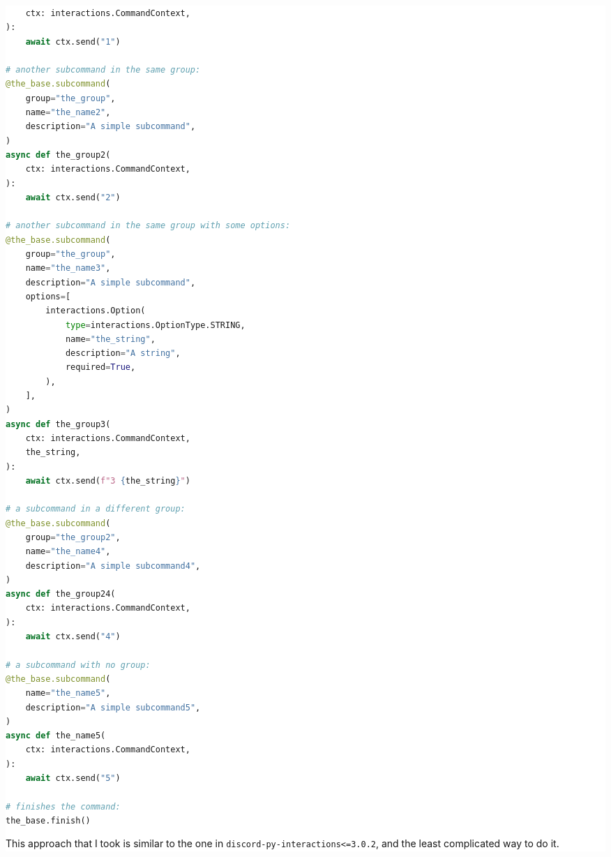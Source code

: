 ```py
    ctx: interactions.CommandContext,
):
    await ctx.send("1")

# another subcommand in the same group:
@the_base.subcommand(
    group="the_group",
    name="the_name2",
    description="A simple subcommand",
)
async def the_group2(
    ctx: interactions.CommandContext,
):
    await ctx.send("2")

# another subcommand in the same group with some options:
@the_base.subcommand(
    group="the_group",
    name="the_name3",
    description="A simple subcommand",
    options=[
        interactions.Option(
            type=interactions.OptionType.STRING,
            name="the_string",
            description="A string",
            required=True,
        ),
    ],
)
async def the_group3(
    ctx: interactions.CommandContext,
    the_string,
):
    await ctx.send(f"3 {the_string}")

# a subcommand in a different group:
@the_base.subcommand(
    group="the_group2",
    name="the_name4",
    description="A simple subcommand4",
)
async def the_group24(
    ctx: interactions.CommandContext,
):
    await ctx.send("4")

# a subcommand with no group:
@the_base.subcommand(
    name="the_name5",
    description="A simple subcommand5",
)
async def the_name5(
    ctx: interactions.CommandContext,
):
    await ctx.send("5")

# finishes the command:
the_base.finish()
```
This approach that I took is similar to the one in `discord-py-interactions<=3.0.2`, and the least complicated way to do it.
